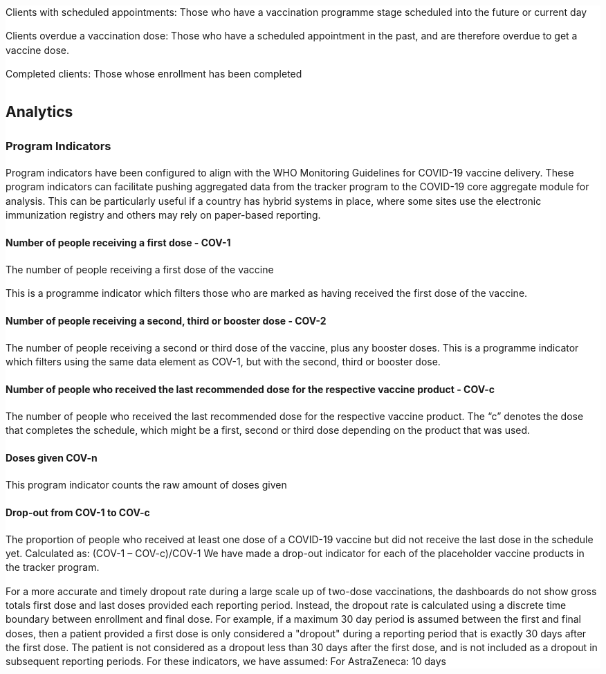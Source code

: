 Clients with scheduled appointments:
Those who have a vaccination programme stage scheduled into the future or current day

Clients overdue a vaccination dose:
Those who have a scheduled appointment in the past, and are therefore overdue to get a vaccine dose.

Completed clients:
Those whose enrollment has been completed

## Analytics

### Program Indicators

Program indicators have been configured to align with the WHO Monitoring Guidelines for COVID-19 vaccine delivery. These program indicators can facilitate pushing aggregated data from the tracker program to the COVID-19 core aggregate module for analysis. This can be particularly useful if a country has hybrid systems in place, where some sites use the electronic immunization registry and others may rely on paper-based reporting.  

#### Number of people receiving a first dose - COV-1

The number of people receiving a first dose of the vaccine

This is a programme indicator which filters those who are marked as having received the first dose of the vaccine.

#### Number of people receiving a second, third or booster dose - COV-2

The number of people receiving a second or third dose of the vaccine, plus any booster doses. This is a programme indicator which filters using the same data element as COV-1, but with the second, third or booster dose.

#### Number of people who received the last recommended dose for the respective vaccine product - COV-c

 The number of people who received the last recommended dose for the respective vaccine product. The “c” denotes the dose that completes the schedule, which might be a first, second or third dose depending on the product that was used.

#### Doses given  COV-n

This program indicator counts the raw amount of doses given  

#### Drop-out from COV-1 to COV-c

The proportion of people who received at least one dose of a COVID-19 vaccine but did not receive the last dose in the schedule yet. Calculated as: (COV-1 – COV-c)/COV-1  We have made a drop-out indicator for each of the placeholder vaccine products in the tracker program.

For a more accurate and timely dropout rate during a large scale up of two-dose vaccinations, the dashboards do not show gross totals first dose and last doses provided each reporting period. Instead, the dropout rate is calculated using a discrete time boundary between enrollment and final dose. For example, if a maximum 30 day period is assumed between the first and final doses, then a patient provided a first dose is only considered a "dropout" during a reporting period that is exactly 30 days after the first dose. The patient is not considered as a dropout less than 30 days after the first dose, and is not included as a dropout in subsequent reporting periods.
For these indicators, we have assumed:
For AstraZeneca: 10 days
